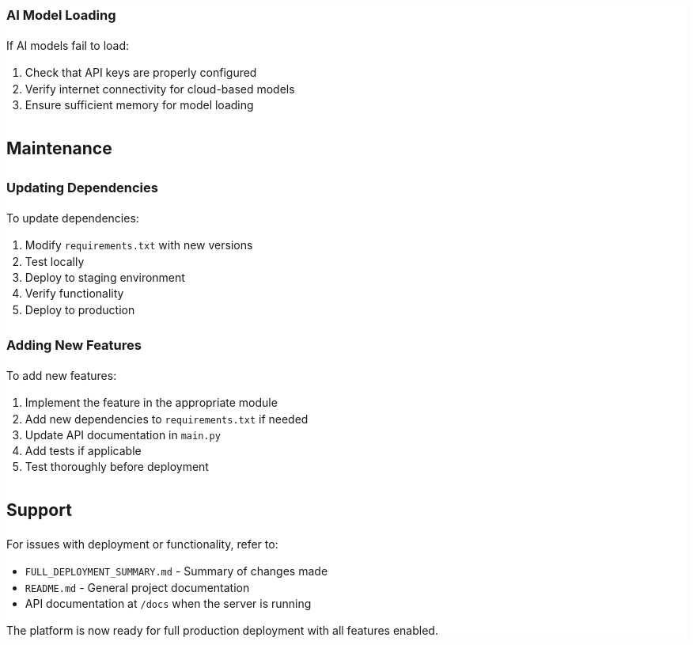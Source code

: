 ### AI Model Loading
If AI models fail to load:
1. Check that API keys are properly configured
2. Verify internet connectivity for cloud-based models
3. Ensure sufficient memory for model loading

## Maintenance

### Updating Dependencies
To update dependencies:
1. Modify `requirements.txt` with new versions
2. Test locally
3. Deploy to staging environment
4. Verify functionality
5. Deploy to production

### Adding New Features
To add new features:
1. Implement the feature in the appropriate module
2. Add new dependencies to `requirements.txt` if needed
3. Update API documentation in `main.py`
4. Add tests if applicable
5. Test thoroughly before deployment

## Support

For issues with deployment or functionality, refer to:
- `FULL_DEPLOYMENT_SUMMARY.md` - Summary of changes made
- `README.md` - General project documentation
- API documentation at `/docs` when the server is running

The platform is now ready for full production deployment with all features enabled.